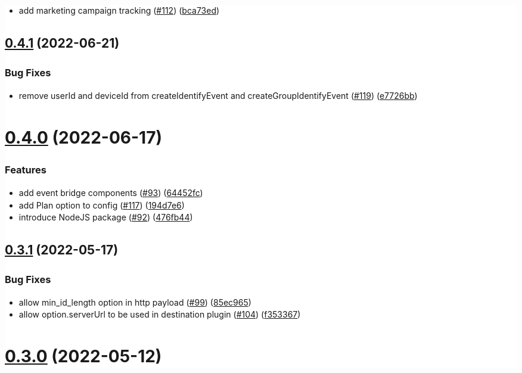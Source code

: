 - add marketing campaign tracking ([#112](https://github.com/amplitude/Amplitude-TypeScript/issues/112))
  ([bca73ed](https://github.com/amplitude/Amplitude-TypeScript/commit/bca73ede308ecb1663986a99600657732969d60c))

## [0.4.1](https://github.com/amplitude/Amplitude-TypeScript/compare/@amplitude/analytics-core@0.4.0...@amplitude/analytics-core@0.4.1) (2022-06-21)

### Bug Fixes

- remove userId and deviceId from createIdentifyEvent and createGroupIdentifyEvent
  ([#119](https://github.com/amplitude/Amplitude-TypeScript/issues/119))
  ([e7726bb](https://github.com/amplitude/Amplitude-TypeScript/commit/e7726bb9ba16c390638b51042169ede9e083e331))

# [0.4.0](https://github.com/amplitude/Amplitude-TypeScript/compare/@amplitude/analytics-core@0.3.1...@amplitude/analytics-core@0.4.0) (2022-06-17)

### Features

- add event bridge components ([#93](https://github.com/amplitude/Amplitude-TypeScript/issues/93))
  ([64452fc](https://github.com/amplitude/Amplitude-TypeScript/commit/64452fcfeee66e10367220da023137232b2ea112))
- add Plan option to config ([#117](https://github.com/amplitude/Amplitude-TypeScript/issues/117))
  ([194d7e6](https://github.com/amplitude/Amplitude-TypeScript/commit/194d7e66af0209cb8155cf6aa0b05a5dcb170f9d))
- introduce NodeJS package ([#92](https://github.com/amplitude/Amplitude-TypeScript/issues/92))
  ([476fb44](https://github.com/amplitude/Amplitude-TypeScript/commit/476fb44efcf2dfcd84af6f0ef45e141ad87dac43))

## [0.3.1](https://github.com/amplitude/Amplitude-TypeScript/compare/@amplitude/analytics-core@0.3.0...@amplitude/analytics-core@0.3.1) (2022-05-17)

### Bug Fixes

- allow min_id_length option in http payload ([#99](https://github.com/amplitude/Amplitude-TypeScript/issues/99))
  ([85ec965](https://github.com/amplitude/Amplitude-TypeScript/commit/85ec965d1202f8ee68ca15fbc46015fba76ba3c9))
- allow option.serverUrl to be used in destination plugin
  ([#104](https://github.com/amplitude/Amplitude-TypeScript/issues/104))
  ([f353367](https://github.com/amplitude/Amplitude-TypeScript/commit/f353367b8b264f86b6ea15b15f30385f8d5b8ad5))

# [0.3.0](https://github.com/amplitude/Amplitude-TypeScript/compare/@amplitude/analytics-core@0.2.4...@amplitude/analytics-core@0.3.0) (2022-05-12)
